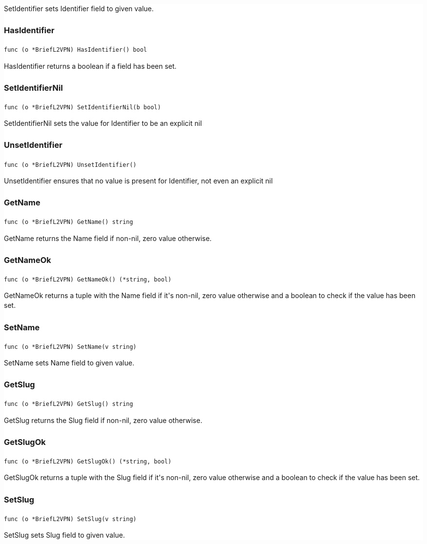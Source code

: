 SetIdentifier sets Identifier field to given value.

### HasIdentifier

`func (o *BriefL2VPN) HasIdentifier() bool`

HasIdentifier returns a boolean if a field has been set.

### SetIdentifierNil

`func (o *BriefL2VPN) SetIdentifierNil(b bool)`

 SetIdentifierNil sets the value for Identifier to be an explicit nil

### UnsetIdentifier
`func (o *BriefL2VPN) UnsetIdentifier()`

UnsetIdentifier ensures that no value is present for Identifier, not even an explicit nil
### GetName

`func (o *BriefL2VPN) GetName() string`

GetName returns the Name field if non-nil, zero value otherwise.

### GetNameOk

`func (o *BriefL2VPN) GetNameOk() (*string, bool)`

GetNameOk returns a tuple with the Name field if it's non-nil, zero value otherwise
and a boolean to check if the value has been set.

### SetName

`func (o *BriefL2VPN) SetName(v string)`

SetName sets Name field to given value.


### GetSlug

`func (o *BriefL2VPN) GetSlug() string`

GetSlug returns the Slug field if non-nil, zero value otherwise.

### GetSlugOk

`func (o *BriefL2VPN) GetSlugOk() (*string, bool)`

GetSlugOk returns a tuple with the Slug field if it's non-nil, zero value otherwise
and a boolean to check if the value has been set.

### SetSlug

`func (o *BriefL2VPN) SetSlug(v string)`

SetSlug sets Slug field to given value.
